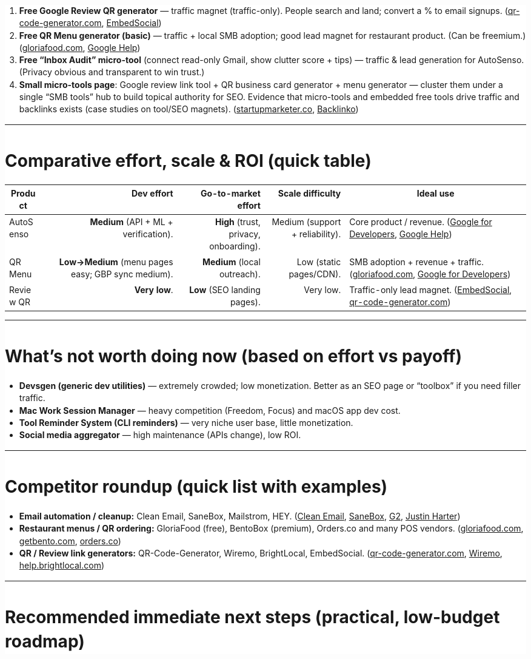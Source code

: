1. **Free Google Review QR generator** — traffic magnet (traffic-only). People search and land; convert a % to email signups. ([qr-code-generator.com][18], [EmbedSocial][17])
2. **Free QR Menu generator (basic)** — traffic + local SMB adoption; good lead magnet for restaurant product. (Can be freemium.) ([gloriafood.com][15], [Google Help][14])
3. **Free “Inbox Audit” micro-tool** (connect read-only Gmail, show clutter score + tips) — traffic & lead generation for AutoSenso. (Privacy obvious and transparent to win trust.)
4. **Small micro-tools page**: Google review link tool + QR business card generator + menu generator — cluster them under a single “SMB tools” hub to build topical authority for SEO. Evidence that micro-tools and embedded free tools drive traffic and backlinks exists (case studies on tool/SEO magnets). ([startupmarketer.co][22], [Backlinko][23])

---

# Comparative effort, scale & ROI (quick table)

| Product   |                                         Dev effort |                    Go-to-market effort |                Scale difficulty | Ideal use                                                                             |
| --------- | -------------------------------------------------: | -------------------------------------: | ------------------------------: | ------------------------------------------------------------------------------------- |
| AutoSenso |              **Medium** (API + ML + verification). | **High** (trust, privacy, onboarding). | Medium (support + reliability). | Core product / revenue. ([Google for Developers][3], [Google Help][5])                |
| QR Menu   | **Low→Medium** (menu pages easy; GBP sync medium). |           **Medium** (local outreach). |         Low (static pages/CDN). | SMB adoption + revenue + traffic. ([gloriafood.com][15], [Google for Developers][13]) |
| Review QR |                                      **Very low**. |           **Low** (SEO landing pages). |                       Very low. | Traffic-only lead magnet. ([EmbedSocial][17], [qr-code-generator.com][18])            |

---

# What’s **not** worth doing now (based on effort vs payoff)

* **Devsgen (generic dev utilities)** — extremely crowded; low monetization. Better as an SEO page or “toolbox” if you need filler traffic.
* **Mac Work Session Manager** — heavy competition (Freedom, Focus) and macOS app dev cost.
* **Tool Reminder System (CLI reminders)** — very niche user base, little monetization.
* **Social media aggregator** — high maintenance (APIs change), low ROI.

---

# Competitor roundup (quick list with examples)

* **Email automation / cleanup:** Clean Email, SaneBox, Mailstrom, HEY. ([Clean Email][7], [SaneBox][8], [G2][9], [Justin Harter][1])
* **Restaurant menus / QR ordering:** GloriaFood (free), BentoBox (premium), Orders.co and many POS vendors. ([gloriafood.com][15], [getbento.com][16], [orders.co][11])
* **QR / Review link generators:** QR-Code-Generator, Wiremo, BrightLocal, EmbedSocial. ([qr-code-generator.com][18], [Wiremo][20], [help.brightlocal.com][21])

---

# Recommended immediate next steps (practical, low-budget roadmap)


[1]: https://justinharter.com/a-new-review-of-hey-email-in-2024-and-how-its-changed-my-processes/?utm_source=chatgpt.com "A new review of HEY email in 2024 and how it's changed ..."
[2]: https://www.reddit.com/r/HeyEmail/comments/13c2w2u/how_do_you_feel_about_hey_for_personal_use/?utm_source=chatgpt.com "How do you feel about hey for personal use ? : r/HeyEmail"
[3]: https://developers.google.com/workspace/gmail/api/reference/rest/v1/users.settings.filters/create?utm_source=chatgpt.com "Method: users.settings.filters.create | Gmail"
[4]: https://stackoverflow.com/questions/77970202/how-can-i-apply-a-filter-to-existing-emails-in-gmail-workspace-add-on?utm_source=chatgpt.com "How can I apply a filter to existing emails in Gmail ..."
[5]: https://support.google.com/cloud/answer/13464321?hl=en&utm_source=chatgpt.com "Verification requirements - Google Cloud Platform Console ..."
[6]: https://developers.google.com/workspace/add-ons/how-tos/publish-add-on-overview?utm_source=chatgpt.com "Publish an add-on | Google Workspace add-ons"
[7]: https://clean.email/features?utm_source=chatgpt.com "Clean Email Features - Keep Your Inbox Sparkling Clean"
[8]: https://www.sanebox.com/help/138-what-is-a-feature?utm_source=chatgpt.com "What is a feature?"
[9]: https://www.g2.com/products/mailstrom/reviews?utm_source=chatgpt.com "Mailstrom Reviews 2025: Details, Pricing, & Features"
[10]: https://groups.google.com/g/google-apps-script-community/c/lDDjsav73SU?utm_source=chatgpt.com "Verification and publication"
[11]: https://orders.co/blog/the-future-of-qr-menus-emerging-trends-to-watch/?utm_source=chatgpt.com "QR Code Menu Ordering Trends: The Future Of Dining In ..."
[12]: https://vir.com.vn/widespread-adoption-of-digital-payments-taking-hold-113598.html?utm_source=chatgpt.com "Widespread adoption of digital payments taking hold"
[13]: https://developers.google.com/my-business/reference/rest/v4/FoodMenus?utm_source=chatgpt.com "FoodMenus | Google Business Profile APIs"
[14]: https://support.google.com/business/answer/9455840?hl=en&utm_source=chatgpt.com "About the menu editor - Google Business Profile Help"
[15]: https://www.gloriafood.com/?utm_source=chatgpt.com "GloriaFood Online Ordering: Free Online Ordering System for ..."
[16]: https://www.getbento.com/?utm_source=chatgpt.com "BentoBox: Restaurant Marketing & Commerce Platform"
[17]: https://embedsocial.com/blog/google-review-link/?utm_source=chatgpt.com "How to Get Your Google Review Link [Free Generator]"
[18]: https://www.qr-code-generator.com/solutions/google-business-review-qr-code/?utm_source=chatgpt.com "Google Review QR Code for Your Business"
[19]: https://developers.google.com/maps/documentation/places/web-service/place-id?utm_source=chatgpt.com "Place IDs | Places API"
[20]: https://wiremo.co/google-review-qr-code-link-generator/?utm_source=chatgpt.com "Free Google Review QR Code Generator with Templates"
[21]: https://help.brightlocal.com/hc/en-us/articles/360014993600-Google-Review-Link-Place-ID-Generator-Overview?utm_source=chatgpt.com "Google Review Link & Place ID Generator Overview"
[22]: https://startupmarketer.co/how-to-build-a-tool-that-attracts-web-traffic-magnet/?utm_source=chatgpt.com "How to build a tool that attracts web traffic (aka a traffic magnet)"
[23]: https://backlinko.com/content-relaunch?utm_source=chatgpt.com "How to Get 260.7% More Organic Traffic In 14 Days (New ..."